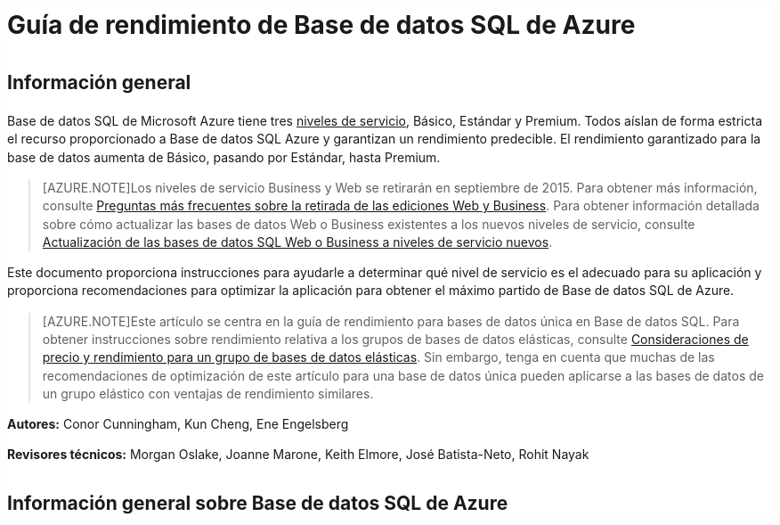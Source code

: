 <properties
	pageTitle="Guía de rendimiento de Base de datos SQL de Azure"
	description="Este tema proporciona instrucciones para ayudarle a determinar qué nivel de servicio es el adecuado para su aplicación y proporciona recomendaciones para optimizar la aplicación y para obtener el máximo partido de Base de datos SQL de Azure."
	services="sql-database"
	documentationCenter="na"
	authors="rothja"
	manager="jeffreyg"
	editor="monicar" />


<tags
	ms.service="sql-database"
	ms.devlang="na"
	ms.topic="article"
	ms.tgt_pltfrm="na"
	ms.workload="data-management"
	ms.date="11/03/2015"
	ms.author="jroth" />

# Guía de rendimiento de Base de datos SQL de Azure

## Información general 

Base de datos SQL de Microsoft Azure tiene tres [niveles de servicio](sql-database-service-tiers.md), Básico, Estándar y Premium. Todos aíslan de forma estricta el recurso proporcionado a Base de datos SQL Azure y garantizan un rendimiento predecible. El rendimiento garantizado para la base de datos aumenta de Básico, pasando por Estándar, hasta Premium.

>[AZURE.NOTE]Los niveles de servicio Business y Web se retirarán en septiembre de 2015. Para obtener más información, consulte [Preguntas más frecuentes sobre la retirada de las ediciones Web y Business](https://msdn.microsoft.com/library/azure/dn741330.aspx). Para obtener información detallada sobre cómo actualizar las bases de datos Web o Business existentes a los nuevos niveles de servicio, consulte [Actualización de las bases de datos SQL Web o Business a niveles de servicio nuevos](sql-database-upgrade-new-service-tiers.md).

Este documento proporciona instrucciones para ayudarle a determinar qué nivel de servicio es el adecuado para su aplicación y proporciona recomendaciones para optimizar la aplicación para obtener el máximo partido de Base de datos SQL de Azure.

>[AZURE.NOTE]Este artículo se centra en la guía de rendimiento para bases de datos única en Base de datos SQL. Para obtener instrucciones sobre rendimiento relativa a los grupos de bases de datos elásticas, consulte [Consideraciones de precio y rendimiento para un grupo de bases de datos elásticas](sql-database-elastic-pool-guidance.md). Sin embargo, tenga en cuenta que muchas de las recomendaciones de optimización de este artículo para una base de datos única pueden aplicarse a las bases de datos de un grupo elástico con ventajas de rendimiento similares.

**Autores:** Conor Cunningham, Kun Cheng, Ene Engelsberg

**Revisores técnicos:** Morgan Oslake, Joanne Marone, Keith Elmore, José Batista-Neto, Rohit Nayak

## Información general sobre Base de datos SQL de Azure
